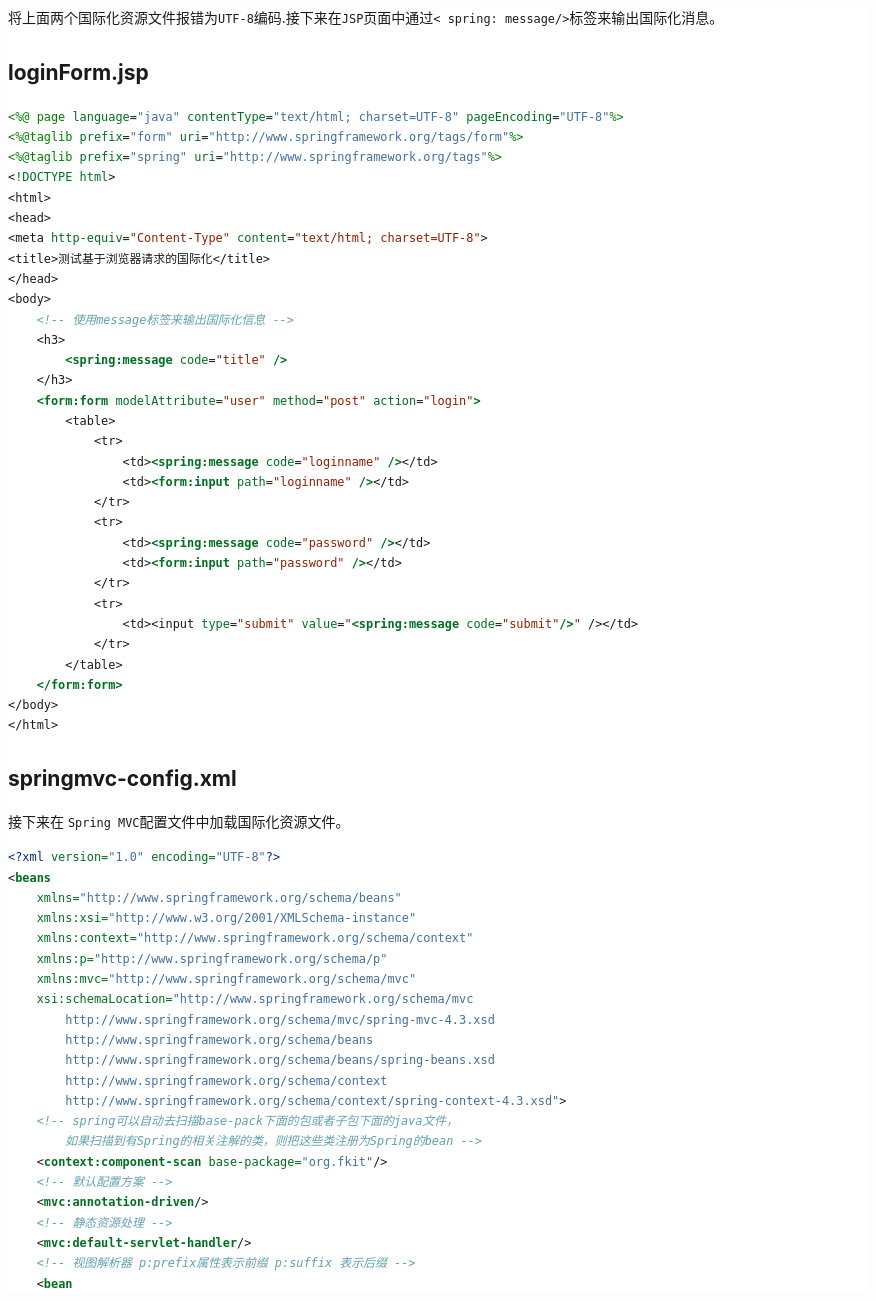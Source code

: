 ```
```
将上面两个国际化资源文件报错为`UTF-8`编码.接下来在`JSP`页面中通过`< spring: message/>`标签来输出国际化消息。
## loginForm.jsp ##
```jsp
<%@ page language="java" contentType="text/html; charset=UTF-8" pageEncoding="UTF-8"%>
<%@taglib prefix="form" uri="http://www.springframework.org/tags/form"%>
<%@taglib prefix="spring" uri="http://www.springframework.org/tags"%>
<!DOCTYPE html>
<html>
<head>
<meta http-equiv="Content-Type" content="text/html; charset=UTF-8">
<title>测试基于浏览器请求的国际化</title>
</head>
<body>
    <!-- 使用message标签来输出国际化信息 -->
    <h3>
        <spring:message code="title" />
    </h3>
    <form:form modelAttribute="user" method="post" action="login">
        <table>
            <tr>
                <td><spring:message code="loginname" /></td>
                <td><form:input path="loginname" /></td>
            </tr>
            <tr>
                <td><spring:message code="password" /></td>
                <td><form:input path="password" /></td>
            </tr>
            <tr>
                <td><input type="submit" value="<spring:message code="submit"/>" /></td>
            </tr>
        </table>
    </form:form>
</body>
</html>
```
## springmvc-config.xml ##
接下来在 `Spring MVC`配置文件中加载国际化资源文件。
```xml
<?xml version="1.0" encoding="UTF-8"?>
<beans
    xmlns="http://www.springframework.org/schema/beans"
    xmlns:xsi="http://www.w3.org/2001/XMLSchema-instance"
    xmlns:context="http://www.springframework.org/schema/context"
    xmlns:p="http://www.springframework.org/schema/p"
    xmlns:mvc="http://www.springframework.org/schema/mvc"
    xsi:schemaLocation="http://www.springframework.org/schema/mvc
        http://www.springframework.org/schema/mvc/spring-mvc-4.3.xsd
        http://www.springframework.org/schema/beans
        http://www.springframework.org/schema/beans/spring-beans.xsd
        http://www.springframework.org/schema/context
        http://www.springframework.org/schema/context/spring-context-4.3.xsd">
    <!-- spring可以自动去扫描base-pack下面的包或者子包下面的java文件，
        如果扫描到有Spring的相关注解的类，则把这些类注册为Spring的bean -->
    <context:component-scan base-package="org.fkit"/>
    <!-- 默认配置方案 -->
    <mvc:annotation-driven/>
    <!-- 静态资源处理 -->
    <mvc:default-servlet-handler/>
    <!-- 视图解析器 p:prefix属性表示前缀 p:suffix 表示后缀 -->
    <bean
```
